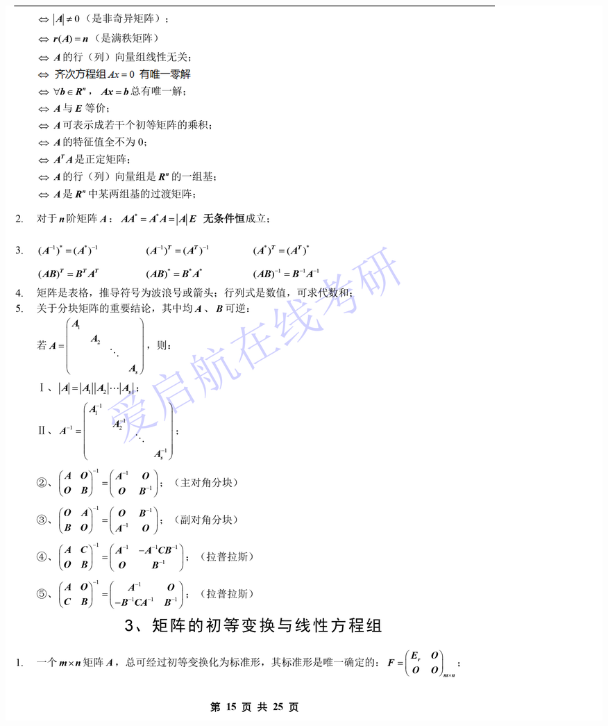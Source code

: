![图片](/assets/img/math/%E8%80%83%E7%A0%94%E7%9C%9F%E7%BB%8F%E6%80%BB%E7%BA%B2_%E6%95%B0%E5%AD%A6%E7%AF%87/711f43d7.png)